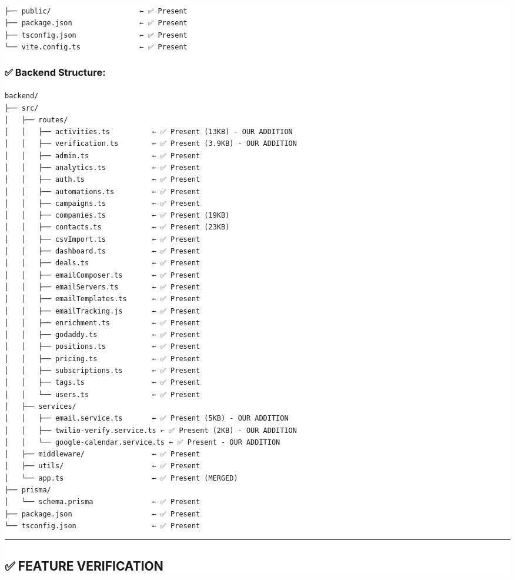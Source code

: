 ```
├── public/                     ← ✅ Present
├── package.json                ← ✅ Present
├── tsconfig.json               ← ✅ Present
└── vite.config.ts              ← ✅ Present
```

### ✅ Backend Structure:
```
backend/
├── src/
│   ├── routes/
│   │   ├── activities.ts          ← ✅ Present (13KB) - OUR ADDITION
│   │   ├── verification.ts        ← ✅ Present (3.9KB) - OUR ADDITION
│   │   ├── admin.ts               ← ✅ Present
│   │   ├── analytics.ts           ← ✅ Present
│   │   ├── auth.ts                ← ✅ Present
│   │   ├── automations.ts         ← ✅ Present
│   │   ├── campaigns.ts           ← ✅ Present
│   │   ├── companies.ts           ← ✅ Present (19KB)
│   │   ├── contacts.ts            ← ✅ Present (23KB)
│   │   ├── csvImport.ts           ← ✅ Present
│   │   ├── dashboard.ts           ← ✅ Present
│   │   ├── deals.ts               ← ✅ Present
│   │   ├── emailComposer.ts       ← ✅ Present
│   │   ├── emailServers.ts        ← ✅ Present
│   │   ├── emailTemplates.ts      ← ✅ Present
│   │   ├── emailTracking.js       ← ✅ Present
│   │   ├── enrichment.ts          ← ✅ Present
│   │   ├── godaddy.ts             ← ✅ Present
│   │   ├── positions.ts           ← ✅ Present
│   │   ├── pricing.ts             ← ✅ Present
│   │   ├── subscriptions.ts       ← ✅ Present
│   │   ├── tags.ts                ← ✅ Present
│   │   └── users.ts               ← ✅ Present
│   ├── services/
│   │   ├── email.service.ts       ← ✅ Present (5KB) - OUR ADDITION
│   │   ├── twilio-verify.service.ts ← ✅ Present (2KB) - OUR ADDITION
│   │   └── google-calendar.service.ts ← ✅ Present - OUR ADDITION
│   ├── middleware/                ← ✅ Present
│   ├── utils/                     ← ✅ Present
│   └── app.ts                     ← ✅ Present (MERGED)
├── prisma/
│   └── schema.prisma              ← ✅ Present
├── package.json                   ← ✅ Present
└── tsconfig.json                  ← ✅ Present
```

---

## ✅ FEATURE VERIFICATION

